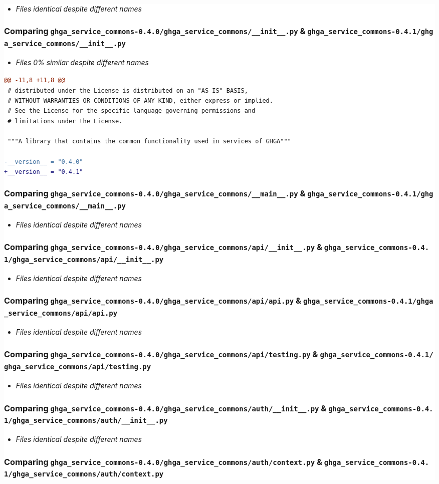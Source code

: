  * *Files identical despite different names*

### Comparing `ghga_service_commons-0.4.0/ghga_service_commons/__init__.py` & `ghga_service_commons-0.4.1/ghga_service_commons/__init__.py`

 * *Files 0% similar despite different names*

```diff
@@ -11,8 +11,8 @@
 # distributed under the License is distributed on an "AS IS" BASIS,
 # WITHOUT WARRANTIES OR CONDITIONS OF ANY KIND, either express or implied.
 # See the License for the specific language governing permissions and
 # limitations under the License.
 
 """A library that contains the common functionality used in services of GHGA"""
 
-__version__ = "0.4.0"
+__version__ = "0.4.1"
```

### Comparing `ghga_service_commons-0.4.0/ghga_service_commons/__main__.py` & `ghga_service_commons-0.4.1/ghga_service_commons/__main__.py`

 * *Files identical despite different names*

### Comparing `ghga_service_commons-0.4.0/ghga_service_commons/api/__init__.py` & `ghga_service_commons-0.4.1/ghga_service_commons/api/__init__.py`

 * *Files identical despite different names*

### Comparing `ghga_service_commons-0.4.0/ghga_service_commons/api/api.py` & `ghga_service_commons-0.4.1/ghga_service_commons/api/api.py`

 * *Files identical despite different names*

### Comparing `ghga_service_commons-0.4.0/ghga_service_commons/api/testing.py` & `ghga_service_commons-0.4.1/ghga_service_commons/api/testing.py`

 * *Files identical despite different names*

### Comparing `ghga_service_commons-0.4.0/ghga_service_commons/auth/__init__.py` & `ghga_service_commons-0.4.1/ghga_service_commons/auth/__init__.py`

 * *Files identical despite different names*

### Comparing `ghga_service_commons-0.4.0/ghga_service_commons/auth/context.py` & `ghga_service_commons-0.4.1/ghga_service_commons/auth/context.py`
